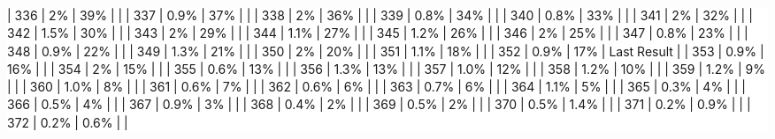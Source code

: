 | 336 | 2% | 39% |  |
| 337 | 0.9% | 37% |  |
| 338 | 2% | 36% |  |
| 339 | 0.8% | 34% |  |
| 340 | 0.8% | 33% |  |
| 341 | 2% | 32% |  |
| 342 | 1.5% | 30% |  |
| 343 | 2% | 29% |  |
| 344 | 1.1% | 27% |  |
| 345 | 1.2% | 26% |  |
| 346 | 2% | 25% |  |
| 347 | 0.8% | 23% |  |
| 348 | 0.9% | 22% |  |
| 349 | 1.3% | 21% |  |
| 350 | 2% | 20% |  |
| 351 | 1.1% | 18% |  |
| 352 | 0.9% | 17% | Last Result |
| 353 | 0.9% | 16% |  |
| 354 | 2% | 15% |  |
| 355 | 0.6% | 13% |  |
| 356 | 1.3% | 13% |  |
| 357 | 1.0% | 12% |  |
| 358 | 1.2% | 10% |  |
| 359 | 1.2% | 9% |  |
| 360 | 1.0% | 8% |  |
| 361 | 0.6% | 7% |  |
| 362 | 0.6% | 6% |  |
| 363 | 0.7% | 6% |  |
| 364 | 1.1% | 5% |  |
| 365 | 0.3% | 4% |  |
| 366 | 0.5% | 4% |  |
| 367 | 0.9% | 3% |  |
| 368 | 0.4% | 2% |  |
| 369 | 0.5% | 2% |  |
| 370 | 0.5% | 1.4% |  |
| 371 | 0.2% | 0.9% |  |
| 372 | 0.2% | 0.6% |  |